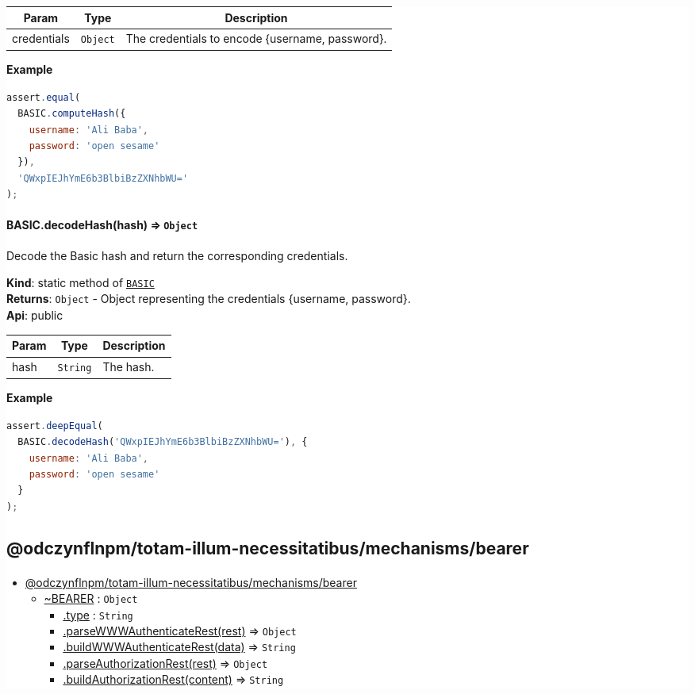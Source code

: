 | Param | Type | Description |
| --- | --- | --- |
| credentials | <code>Object</code> | The credentials to encode {username, password}. |

**Example**  
```js
assert.equal(
  BASIC.computeHash({
    username: 'Ali Baba',
    password: 'open sesame'
  }),
  'QWxpIEJhYmE6b3BlbiBzZXNhbWU='
);
```
<a name="module_@odczynflnpm/totam-illum-necessitatibus/mechanisms/basic..BASIC.decodeHash"></a>

#### BASIC.decodeHash(hash) ⇒ <code>Object</code>
Decode the Basic hash and return the corresponding credentials.

**Kind**: static method of [<code>BASIC</code>](#module_@odczynflnpm/totam-illum-necessitatibus/mechanisms/basic..BASIC)  
**Returns**: <code>Object</code> - Object representing the credentials {username, password}.  
**Api**: public  

| Param | Type | Description |
| --- | --- | --- |
| hash | <code>String</code> | The hash. |

**Example**  
```js
assert.deepEqual(
  BASIC.decodeHash('QWxpIEJhYmE6b3BlbiBzZXNhbWU='), {
    username: 'Ali Baba',
    password: 'open sesame'
  }
);
```
<a name="module_@odczynflnpm/totam-illum-necessitatibus/mechanisms/bearer"></a>

## @odczynflnpm/totam-illum-necessitatibus/mechanisms/bearer

* [@odczynflnpm/totam-illum-necessitatibus/mechanisms/bearer](#module_@odczynflnpm/totam-illum-necessitatibus/mechanisms/bearer)
    * [~BEARER](#module_@odczynflnpm/totam-illum-necessitatibus/mechanisms/bearer..BEARER) : <code>Object</code>
        * [.type](#module_@odczynflnpm/totam-illum-necessitatibus/mechanisms/bearer..BEARER.type) : <code>String</code>
        * [.parseWWWAuthenticateRest(rest)](#module_@odczynflnpm/totam-illum-necessitatibus/mechanisms/bearer..BEARER.parseWWWAuthenticateRest) ⇒ <code>Object</code>
        * [.buildWWWAuthenticateRest(data)](#module_@odczynflnpm/totam-illum-necessitatibus/mechanisms/bearer..BEARER.buildWWWAuthenticateRest) ⇒ <code>String</code>
        * [.parseAuthorizationRest(rest)](#module_@odczynflnpm/totam-illum-necessitatibus/mechanisms/bearer..BEARER.parseAuthorizationRest) ⇒ <code>Object</code>
        * [.buildAuthorizationRest(content)](#module_@odczynflnpm/totam-illum-necessitatibus/mechanisms/bearer..BEARER.buildAuthorizationRest) ⇒ <code>String</code>

